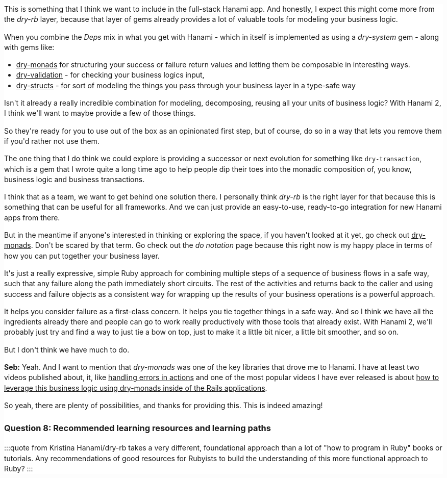 This is something that I think we want to include in the full-stack Hanami app. And honestly, I expect this might come more from the *dry-rb* layer, because that layer of gems already provides a lot of valuable tools for modeling your business logic.

When you combine the *Deps* mix in what you get with Hanami - which in itself is implemented as using a *dry-system* gem - along with gems like:

- [dry-monads](/episodes/7-untangle-your-app-with-dry-monads) for structuring your success or failure return values and letting them be composable in interesting ways.
- [dry-validation](/episodes/20-dry-validation) - for checking your business logics input, 
- [dry-structs](/episodes/10-dry-structs-in-action) - for sort of modeling the things you pass through your business layer in a type-safe way

Isn't it already a really incredible combination for modeling, decomposing, reusing all your units of business logic? With Hanami 2, I think we'll want to maybe provide a few of those things.

So they're ready for you to use out of the box as an opinionated first step, but of course, do so in a way that lets you remove them if you'd rather not use them. 

The one thing that I do think we could explore is providing a successor or next evolution for something like `dry-transaction`, which is a gem that I wrote quite a long time ago to help people dip their toes into the monadic composition of, you know, business logic and business transactions.

I think that as a team, we want to get behind one solution there. I personally think *dry-rb* is the right layer for that because this is something that can be useful for all frameworks. And we can just provide an easy-to-use, ready-to-go integration for new Hanami apps from there.

But in the meantime if anyone's interested in thinking or exploring the space, if you haven't looked at it yet, go check out [dry-monads](https://dry-rb.org/gems/dry-monads). Don't be scared by that term. Go check out the *do notation* page because this right now is my happy place in terms of how you can put together your business layer.

It's just a really expressive, simple Ruby approach for combining multiple steps of a sequence of business flows in a safe way, such that any failure along the path immediately short circuits. The rest of the activities and returns back to the caller and using success and failure objects as a consistent way for wrapping up the results of your business operations is a powerful approach.

It helps you consider failure as a first-class concern. It helps you tie together things in a safe way. And so I think we have all the ingredients already there and people can go to work really productively with those tools that already exist. With Hanami 2, we'll probably just try and find a way to just tie a bow on top, just to make it a little bit nicer, a little bit smoother, and so on.

But I don't think we have much to do.

**Seb:** Yeah. And I want to mention that *dry-monads* was one of the key libraries that drove me to Hanami. I have at least two videos published about, it, like [handling errors in actions](/episodes/35-halt-or-handle)  and one of the most popular videos I have ever released is about [how to leverage this business logic using dry-monads inside of the Rails applications](/episodes/7-untangle-your-app-with-dry-monads).

So yeah, there are plenty of possibilities, and thanks for providing this. This is indeed amazing!

### Question 8: Recommended learning resources and learning paths
:::quote from Kristina
Hanami/dry-rb takes a very different, foundational approach than a lot of "how to program in Ruby" books or tutorials. Any recommendations of good resources for Rubyists to build the understanding of this more functional approach to Ruby?
:::
